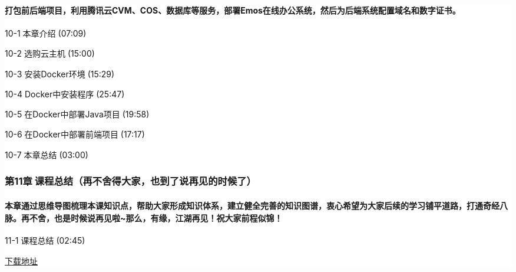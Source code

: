 #### 打包前后端项目，利用腾讯云CVM、COS、数据库等服务，部署Emos在线办公系统，然后为后端系统配置域名和数字证书。
10-1 本章介绍 (07:09)

10-2 选购云主机 (15:00)

10-3 安装Docker环境 (15:29)

10-4 Docker中安装程序 (25:47)

10-5 在Docker中部署Java项目 (19:58)

10-6 在Docker中部署前端项目 (17:17)

10-7 本章总结 (03:00)


### 第11章 课程总结（再不舍得大家，也到了说再见的时候了）

#### 本章通过思维导图梳理本课知识点，帮助大家形成知识体系，建立健全完善的知识图谱，衷心希望为大家后续的学习铺平道路，打通奇经八脉。再不舍，也是时候说再见啦~那么，有缘，江湖再见！祝大家前程似锦！
11-1 课程总结 (02:45)


[下载地址](https://51xueit.vip "下载地址")
